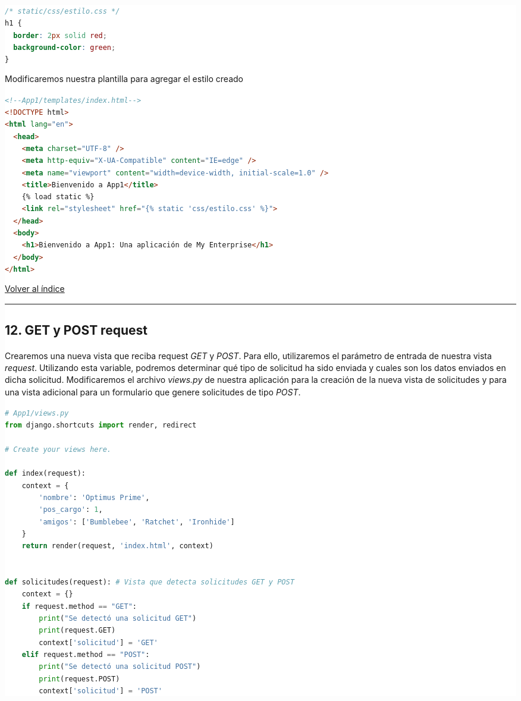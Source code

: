 ```css
/* static/css/estilo.css */
h1 {
  border: 2px solid red;
  background-color: green;
}
```

Modificaremos nuestra plantilla para agregar el estilo creado
```html
<!--App1/templates/index.html-->
<!DOCTYPE html>
<html lang="en">
  <head>
    <meta charset="UTF-8" />
    <meta http-equiv="X-UA-Compatible" content="IE=edge" />
    <meta name="viewport" content="width=device-width, initial-scale=1.0" />
    <title>Bienvenido a App1</title>
    {% load static %}
    <link rel="stylesheet" href="{% static 'css/estilo.css' %}">
  </head>
  <body>
    <h1>Bienvenido a App1: Una aplicación de My Enterprise</h1>
  </body>
</html>
```

[Volver al índice](#indice)

---

<div id='paso12' />

## 12. GET y POST request

Crearemos una nueva vista que reciba request *GET* y *POST*. Para ello, utilizaremos el parámetro de entrada de nuestra vista *request*. Utilizando esta variable, podremos determinar qué tipo de solicitud ha sido enviada y cuales son los datos enviados en dicha solicitud.
Modificaremos el archivo *views.py* de nuestra aplicación para la creación de la nueva vista de solicitudes y para una vista adicional para un formulario que genere solicitudes de tipo *POST*.

```python
# App1/views.py
from django.shortcuts import render, redirect

# Create your views here.

def index(request):
    context = {
        'nombre': 'Optimus Prime',
        'pos_cargo': 1,
        'amigos': ['Bumblebee', 'Ratchet', 'Ironhide']
    }
    return render(request, 'index.html', context)


def solicitudes(request): # Vista que detecta solicitudes GET y POST
    context = {}
    if request.method == "GET":
        print("Se detectó una solicitud GET")
        print(request.GET)
        context['solicitud'] = 'GET'
    elif request.method == "POST":
        print("Se detectó una solicitud POST")
        print(request.POST)
        context['solicitud'] = 'POST'
```